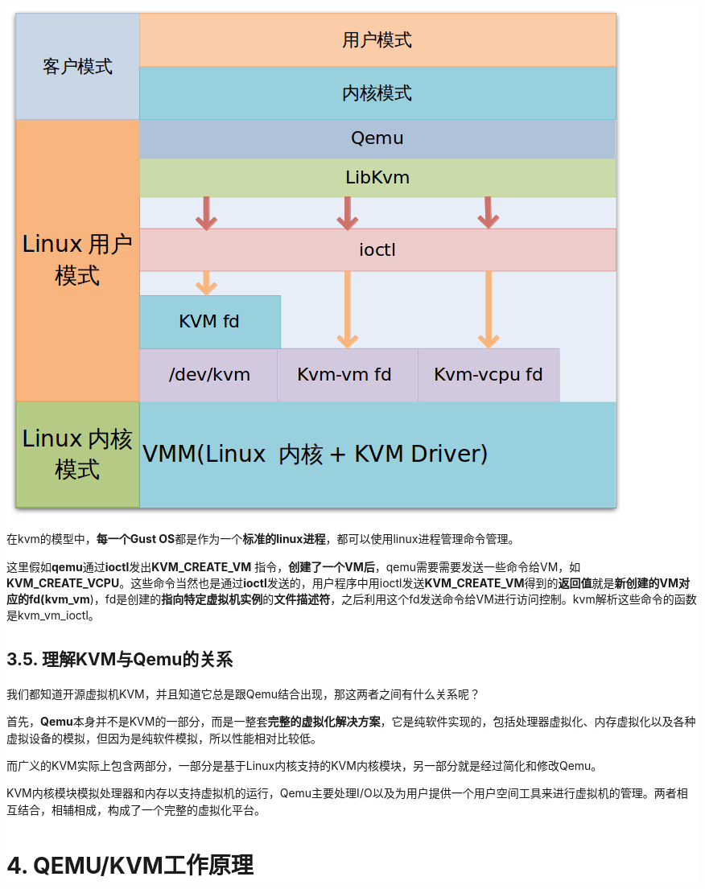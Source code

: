![](./images/2019-06-04-15-01-11.png)

在kvm的模型中，**每一个Gust OS**都是作为一个**标准的linux进程**，都可以使用linux进程管理命令管理。

这里假如**qemu**通过**ioctl**发出**KVM\_CREATE\_VM** 指令，**创建了一个VM后**，qemu需要需要发送一些命令给VM，如**KVM\_CREATE\_VCPU**。这些命令当然也是通过**ioctl**发送的，用户程序中用ioctl发送**KVM\_CREATE_VM**得到的**返回值**就是**新创建的VM对应的fd(kvm\_vm**)，fd是创建的**指向特定虚拟机实例**的**文件描述符**，之后利用这个fd发送命令给VM进行访问控制。kvm解析这些命令的函数是kvm\_vm\_ioctl。

## 3.5. 理解KVM与Qemu的关系

我们都知道开源虚拟机KVM，并且知道它总是跟Qemu结合出现，那这两者之间有什么关系呢？

首先，**Qemu**本身并不是KVM的一部分，而是一整套**完整的虚拟化解决方案**，它是纯软件实现的，包括处理器虚拟化、内存虚拟化以及各种虚拟设备的模拟，但因为是纯软件模拟，所以性能相对比较低。

而广义的KVM实际上包含两部分，一部分是基于Linux内核支持的KVM内核模块，另一部分就是经过简化和修改Qemu。

KVM内核模块模拟处理器和内存以支持虚拟机的运行，Qemu主要处理I/O以及为用户提供一个用户空间工具来进行虚拟机的管理。两者相互结合，相辅相成，构成了一个完整的虚拟化平台。

# 4. QEMU/KVM工作原理
